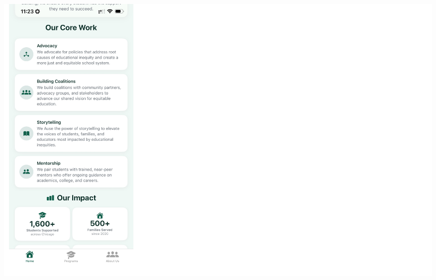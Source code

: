  <img src="screenshots/home-2.jpeg" width="250" alt="Home - Core Work & Impact" style="margin: 0 10px;">